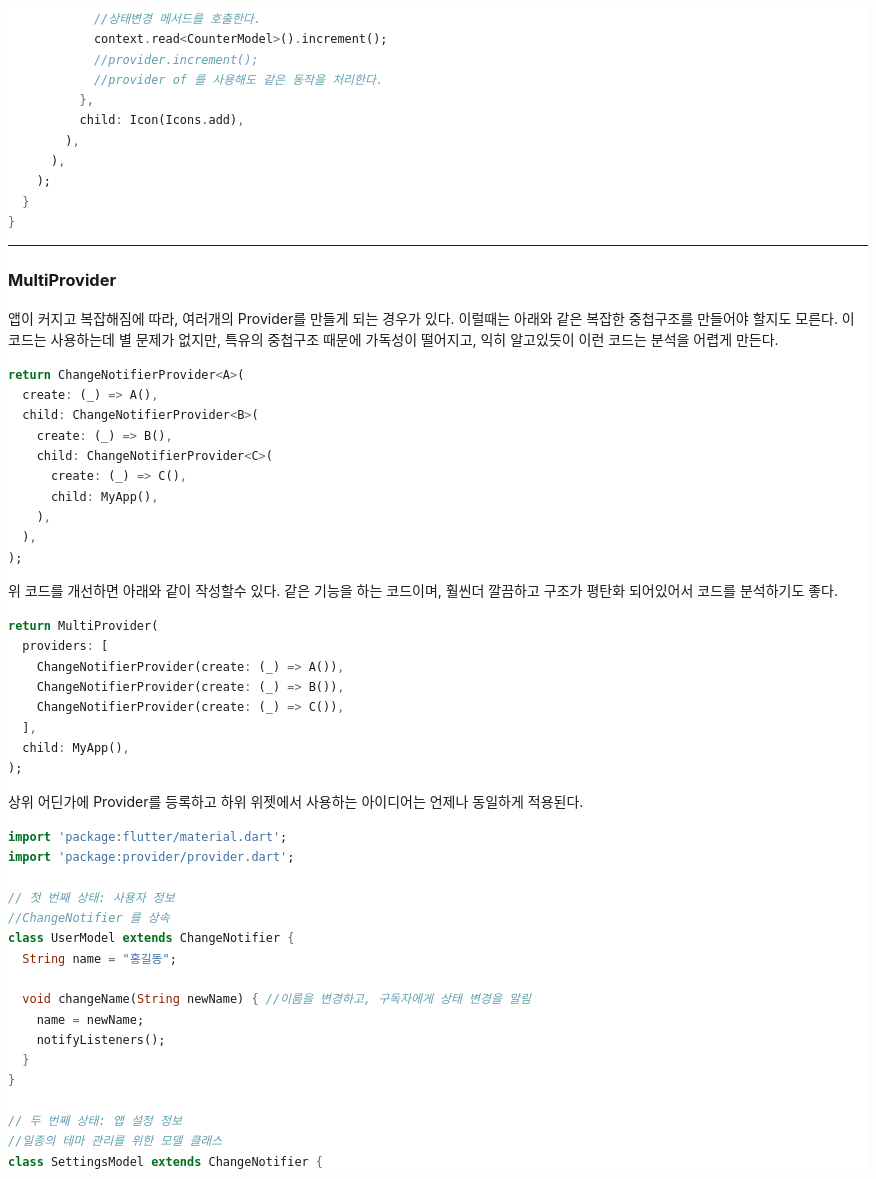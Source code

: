 ```dart
            //상태변경 메서드를 호출한다.
            context.read<CounterModel>().increment(); 
            //provider.increment(); 
            //provider of 를 사용해도 같은 동작을 처리한다.
          },
          child: Icon(Icons.add),
        ),
      ),
    );
  }
}

```

---

### **MultiProvider**

앱이 커지고 복잡해짐에 따라, 여러개의 Provider를 만들게 되는 경우가 있다. 이럴때는 아래와 같은 복잡한 중첩구조를 만들어야 할지도 모른다. 이 코드는 사용하는데 별 문제가 없지만, 특유의 중첩구조 때문에 가독성이 떨어지고, 익히 알고있듯이 이런 코드는 분석을 어렵게 만든다.

```dart
return ChangeNotifierProvider<A>(
  create: (_) => A(),
  child: ChangeNotifierProvider<B>(
    create: (_) => B(),
    child: ChangeNotifierProvider<C>(
      create: (_) => C(),
      child: MyApp(),
    ),
  ),
);
```

위 코드를 개선하면 아래와 같이 작성할수 있다. 같은 기능을 하는 코드이며, 훨씬더 깔끔하고 구조가 평탄화 되어있어서 코드를 분석하기도 좋다.

```dart
return MultiProvider(
  providers: [
    ChangeNotifierProvider(create: (_) => A()),
    ChangeNotifierProvider(create: (_) => B()),
    ChangeNotifierProvider(create: (_) => C()),
  ],
  child: MyApp(),
);
```

상위 어딘가에 Provider를 등록하고 하위 위젯에서 사용하는 아이디어는 언제나 동일하게 적용된다.

```dart
import 'package:flutter/material.dart';
import 'package:provider/provider.dart';

// 첫 번째 상태: 사용자 정보
//ChangeNotifier 를 상속
class UserModel extends ChangeNotifier { 
  String name = "홍길동";

  void changeName(String newName) { //이름을 변경하고, 구독자에게 상태 변경을 알림
    name = newName;
    notifyListeners();
  }
}

// 두 번째 상태: 앱 설정 정보
//일종의 테마 관리를 위한 모델 클래스
class SettingsModel extends ChangeNotifier {
```